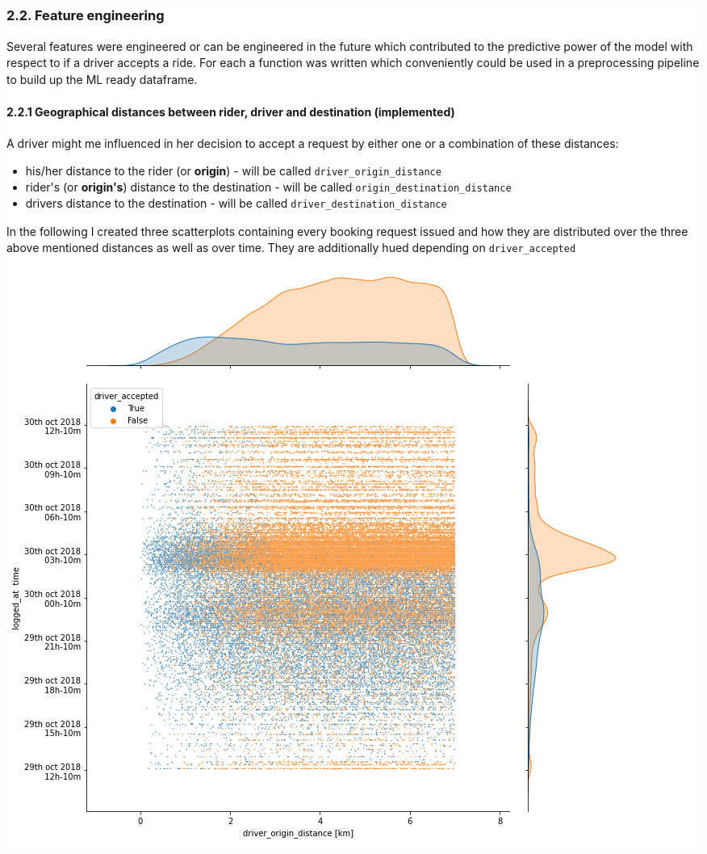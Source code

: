### 2.2. Feature engineering

Several features were engineered or can be engineered in the future which contributed to the predictive power of the model with respect to if a driver accepts a ride. For each a function was written which conveniently could be used in a preprocessing pipeline to build up the ML ready dataframe.

#### 2.2.1 Geographical distances between rider, driver and destination (implemented)

A driver might me influenced in her decision to accept a request by either one or a combination of these distances:

* his/her distance to the rider (or **origin**) - will be called `driver_origin_distance`
* rider's (or **origin's**) distance to the destination - will be called `origin_destination_distance`
* drivers distance to the destination - will be called `driver_destination_distance`

In the following I created three scatterplots containing every booking request issued and how they are distributed over the three above mentioned distances as well as over time. They are additionally hued depending on `driver_accepted`  

![img](img/time_vs_driver_origin_dist_hued_for_target.png)